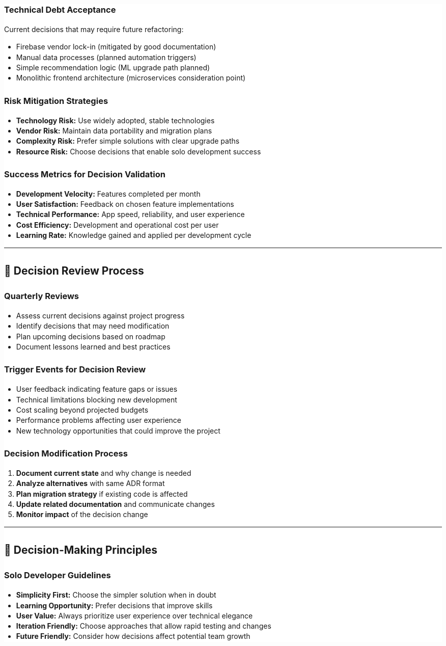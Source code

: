 ### **Technical Debt Acceptance**
Current decisions that may require future refactoring:
- Firebase vendor lock-in (mitigated by good documentation)
- Manual data processes (planned automation triggers)
- Simple recommendation logic (ML upgrade path planned)
- Monolithic frontend architecture (microservices consideration point)

### **Risk Mitigation Strategies**
- **Technology Risk:** Use widely adopted, stable technologies
- **Vendor Risk:** Maintain data portability and migration plans
- **Complexity Risk:** Prefer simple solutions with clear upgrade paths
- **Resource Risk:** Choose decisions that enable solo development success

### **Success Metrics for Decision Validation**
- **Development Velocity:** Features completed per month
- **User Satisfaction:** Feedback on chosen feature implementations
- **Technical Performance:** App speed, reliability, and user experience
- **Cost Efficiency:** Development and operational cost per user
- **Learning Rate:** Knowledge gained and applied per development cycle

---

## 🔄 Decision Review Process

### **Quarterly Reviews**
- Assess current decisions against project progress
- Identify decisions that may need modification
- Plan upcoming decisions based on roadmap
- Document lessons learned and best practices

### **Trigger Events for Decision Review**
- User feedback indicating feature gaps or issues
- Technical limitations blocking new development
- Cost scaling beyond projected budgets
- Performance problems affecting user experience
- New technology opportunities that could improve the project

### **Decision Modification Process**
1. **Document current state** and why change is needed
2. **Analyze alternatives** with same ADR format
3. **Plan migration strategy** if existing code is affected
4. **Update related documentation** and communicate changes
5. **Monitor impact** of the decision change

---

## 🎯 Decision-Making Principles

### **Solo Developer Guidelines**
- **Simplicity First:** Choose the simpler solution when in doubt
- **Learning Opportunity:** Prefer decisions that improve skills
- **User Value:** Always prioritize user experience over technical elegance
- **Iteration Friendly:** Choose approaches that allow rapid testing and changes
- **Future Friendly:** Consider how decisions affect potential team growth

